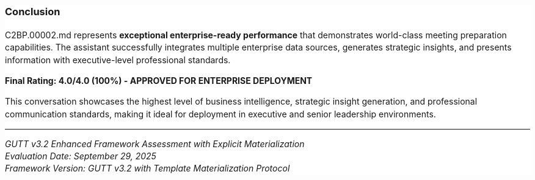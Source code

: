 ### Conclusion

C2BP.00002.md represents **exceptional enterprise-ready performance** that demonstrates world-class meeting preparation capabilities. The assistant successfully integrates multiple enterprise data sources, generates strategic insights, and presents information with executive-level professional standards.

**Final Rating: 4.0/4.0 (100%) - APPROVED FOR ENTERPRISE DEPLOYMENT**

This conversation showcases the highest level of business intelligence, strategic insight generation, and professional communication standards, making it ideal for deployment in executive and senior leadership environments.

---

*GUTT v3.2 Enhanced Framework Assessment with Explicit Materialization*  
*Evaluation Date: September 29, 2025*  
*Framework Version: GUTT v3.2 with Template Materialization Protocol*